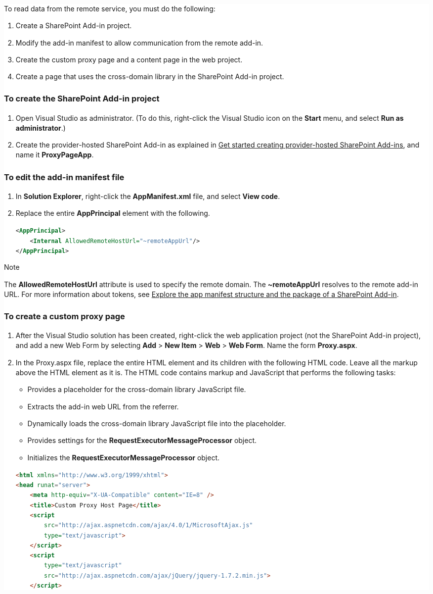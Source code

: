 To read data from the remote service, you must do the following: 

1. Create a SharePoint Add-in project.
    
2. Modify the add-in manifest to allow communication from the remote add-in.

3. Create the custom proxy page and a content page in the web project.

4. Create a page that uses the cross-domain library in the SharePoint Add-in project.

### To create the SharePoint Add-in project

1. Open Visual Studio as administrator. (To do this, right-click the Visual Studio icon on the **Start** menu, and select **Run as administrator**.)
    
2. Create the provider-hosted SharePoint Add-in as explained in [Get started creating provider-hosted SharePoint Add-ins](get-started-creating-provider-hosted-sharepoint-add-ins.md), and name it **ProxyPageApp**. 
    
### To edit the add-in manifest file

1. In **Solution Explorer**, right-click the **AppManifest.xml** file, and select **View code**.
    
2. Replace the entire **AppPrincipal** element with the following.
    
    ```XML
    <AppPrincipal>
        <Internal AllowedRemoteHostUrl="~remoteAppUrl"/>
    </AppPrincipal>
    ```

> [!NOTE] 
> The **AllowedRemoteHostUrl** attribute is used to specify the remote domain. The **~remoteAppUrl** resolves to the remote add-in URL. For more information about tokens, see [Explore the app manifest structure and the package of a SharePoint Add-in](explore-the-app-manifest-structure-and-the-package-of-a-sharepoint-add-in.md).

### To create a custom proxy page

1. After the Visual Studio solution has been created, right-click the web application project (not the SharePoint Add-in project), and add a new Web Form by selecting **Add** > **New Item** > **Web** > **Web Form**. Name the form **Proxy.aspx**.
 
2. In the Proxy.aspx file, replace the entire HTML element and its children with the following HTML code. Leave all the markup above the HTML element as it is. The HTML code contains markup and JavaScript that performs the following tasks:
    
    - Provides a placeholder for the cross-domain library JavaScript file.

    - Extracts the add-in web URL from the referrer.
 
    - Dynamically loads the cross-domain library JavaScript file into the placeholder.

    - Provides settings for the **RequestExecutorMessageProcessor** object.

    - Initializes the **RequestExecutorMessageProcessor** object.

    ```HTML
    <html xmlns="http://www.w3.org/1999/xhtml">
    <head runat="server">
        <meta http-equiv="X-UA-Compatible" content="IE=8" /> 
        <title>Custom Proxy Host Page</title>
        <script 
            src="http://ajax.aspnetcdn.com/ajax/4.0/1/MicrosoftAjax.js" 
            type="text/javascript">
        </script>
        <script 
            type="text/javascript" 
            src="http://ajax.aspnetcdn.com/ajax/jQuery/jquery-1.7.2.min.js">
        </script>
